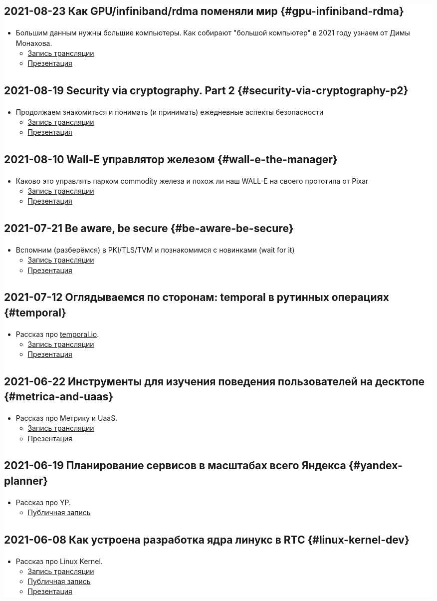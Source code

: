 ## 2021-08-23 Как GPU/infiniband/rdma поменяли мир {#gpu-infiniband-rdma}
- Большим данным нужны большие компьютеры. Как собирают "большой компьютер" в 2021 году узнаем от Димы Монахова.
  - [Запись трансляции](https://sandbox.yandex-team.ru/resource/2371872431/view)
  - [Презентация](https://jing.yandex-team.ru/files/dldmitry/yandex-hpc.pdf)

## 2021-08-19 Security via cryptography. Part 2 {#security-via-cryptography-p2}
- Продолжаем знакомиться и понимать (и принимать) ежедневные аспекты безопасности
  - [Запись трансляции](https://sandbox.yandex-team.ru/resource/2363397877/view)
  - [Презентация](https://jing.yandex-team.ru/files/dldmitry/tls_tvm_ssh_p2.pdf)

## 2021-08-10 Wall-E управлятор железом {#wall-e-the-manager}
- Каково это управлять парком commodity железа и похож ли наш WALL-E на своего прототипа от Pixar
  - [Запись трансляции](https://sandbox.yandex-team.ru/resource/2342305794/view)
  - [Презентация](https://jing.yandex-team.ru/files/dldmitry/Wall-E%20управлятор%20железом.pdf)

## 2021-07-21 Be aware, be secure {#be-aware-be-secure}
- Вспомним (разберёмся) в PKI/TLS/TVM и познакомимся с новинками (wait for it)
  - [Запись трансляции](https://sandbox.yandex-team.ru/resource/2298363064/view)
  - [Презентация](https://jing.yandex-team.ru/files/dldmitry/pki_tls_tvm.pdf)

## 2021-07-12 Оглядываемся по сторонам: temporal в рутинных операциях {#temporal}
- Рассказ про [temporal.io](https://temporal.io).
  - [Запись трансляции](https://sandbox.yandex-team.ru/resource/2278542622/view)
  - [Презентация](https://jing.yandex-team.ru/files/romanovich/temporal-120721.pdf)

## 2021-06-22 Инструменты для изучения поведения пользователей на десктопе {#metrica-and-uaas}
- Рассказ про Метрику и UaaS.
  - [Запись трансляции](https://sandbox.yandex-team.ru/resource/2238005062/view)
  - [Презентация](https://jing.yandex-team.ru/files/dldmitry/metrika_uaas.pdf)

## 2021-06-19 Планирование сервисов в масштабах всего Яндекса {#yandex-planner}
- Рассказ про YP.
  - [Публичная запись](https://www.youtube.com/watch?v=35Q2338ywEw&t=9202s)

## 2021-06-08 Как устроена разработка ядра линукс в RTC {#linux-kernel-dev}
- Рассказ про Linux Kernel.
  - [Запись трансляции](https://sandbox.yandex-team.ru/resource/2211496923/view)
  - [Публичная запись](https://youtu.be/35Q2338ywEw?t=11377)
  - [Презентация](https://jing.yandex-team.ru/files/dldmitry/yandex-kernel3.pdf)
